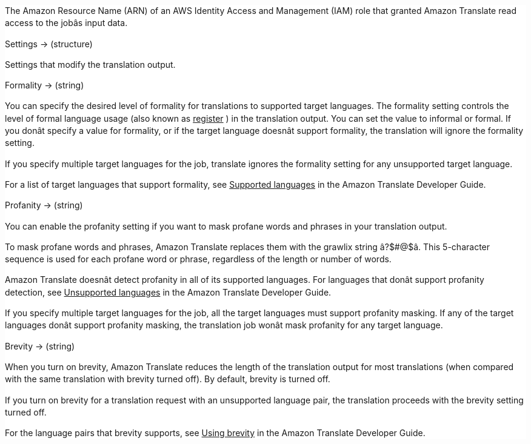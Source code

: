 The Amazon Resource Name (ARN) of an AWS Identity Access and Management (IAM) role that granted Amazon Translate read access to the jobâs input data.

Settings -> (structure)

Settings that modify the translation output.

Formality -> (string)

You can specify the desired level of formality for translations to supported target languages. The formality setting controls the level of formal language usage (also known as [register](https://en.wikipedia.org/wiki/Register_(sociolinguistics)) ) in the translation output. You can set the value to informal or formal. If you donât specify a value for formality, or if the target language doesnât support formality, the translation will ignore the formality setting.

If you specify multiple target languages for the job, translate ignores the formality setting for any unsupported target language.

For a list of target languages that support formality, see [Supported languages](https://docs.aws.amazon.com/translate/latest/dg/customizing-translations-formality.html#customizing-translations-formality-languages) in the Amazon Translate Developer Guide.

Profanity -> (string)

You can enable the profanity setting if you want to mask profane words and phrases in your translation output.

To mask profane words and phrases, Amazon Translate replaces them with the grawlix string â?$#@$â. This 5-character sequence is used for each profane word or phrase, regardless of the length or number of words.

Amazon Translate doesnât detect profanity in all of its supported languages. For languages that donât support profanity detection, see [Unsupported languages](https://docs.aws.amazon.com/translate/latest/dg/customizing-translations-profanity.html#customizing-translations-profanity-languages) in the Amazon Translate Developer Guide.

If you specify multiple target languages for the job, all the target languages must support profanity masking. If any of the target languages donât support profanity masking, the translation job wonât mask profanity for any target language.

Brevity -> (string)

When you turn on brevity, Amazon Translate reduces the length of the translation output for most translations (when compared with the same translation with brevity turned off). By default, brevity is turned off.

If you turn on brevity for a translation request with an unsupported language pair, the translation proceeds with the brevity setting turned off.

For the language pairs that brevity supports, see [Using brevity](https://docs.aws.amazon.com/translate/latest/dg/customizing-translations-brevity) in the Amazon Translate Developer Guide.